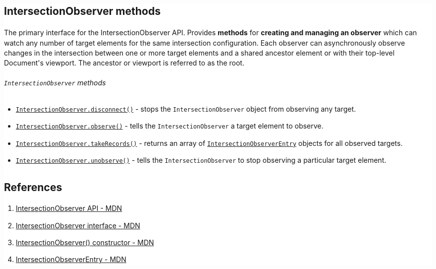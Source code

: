 ## IntersectionObserver methods

The primary interface for the IntersectionObserver API. Provides **methods** for **creating and managing an observer** which can watch any number of target elements for the same intersection configuration. Each observer can asynchronously observe changes in the intersection between one or more target elements and a shared ancestor element or with their top-level Document's viewport. The ancestor or viewport is referred to as the root.

###### `IntersectionObserver` methods

- [`IntersectionObserver.disconnect()`](https://developer.mozilla.org/en-US/docs/Web/API/IntersectionObserver/disconnect) - stops the `IntersectionObserver` object from observing any target.

- [`IntersectionObserver.observe()`](https://developer.mozilla.org/en-US/docs/Web/API/IntersectionObserver/observe) - tells the `IntersectionObserver` a target element to observe.

- [`IntersectionObserver.takeRecords()`](https://developer.mozilla.org/en-US/docs/Web/API/IntersectionObserver/takeRecords) - returns an array of [`IntersectionObserverEntry`](https://developer.mozilla.org/en-US/docs/Web/API/IntersectionObserverEntry) objects for all observed targets.

- [`IntersectionObserver.unobserve()`](https://developer.mozilla.org/en-US/docs/Web/API/IntersectionObserver/unobserve) - tells the `IntersectionObserver` to stop observing a particular target element.

## References

1. [IntersectionObserver API - MDN](https://developer.mozilla.org/en-US/docs/Web/API/Intersection_Observer_API)

2. [IntersectionObserver interface - MDN](https://developer.mozilla.org/en-US/docs/Web/API/IntersectionObserver)

3. [IntersectionObserver() constructor - MDN](https://developer.mozilla.org/en-US/docs/Web/API/IntersectionObserver/IntersectionObserver)

4. [IntersectionObserverEntry - MDN](https://developer.mozilla.org/en-US/docs/Web/API/IntersectionObserverEntry)
